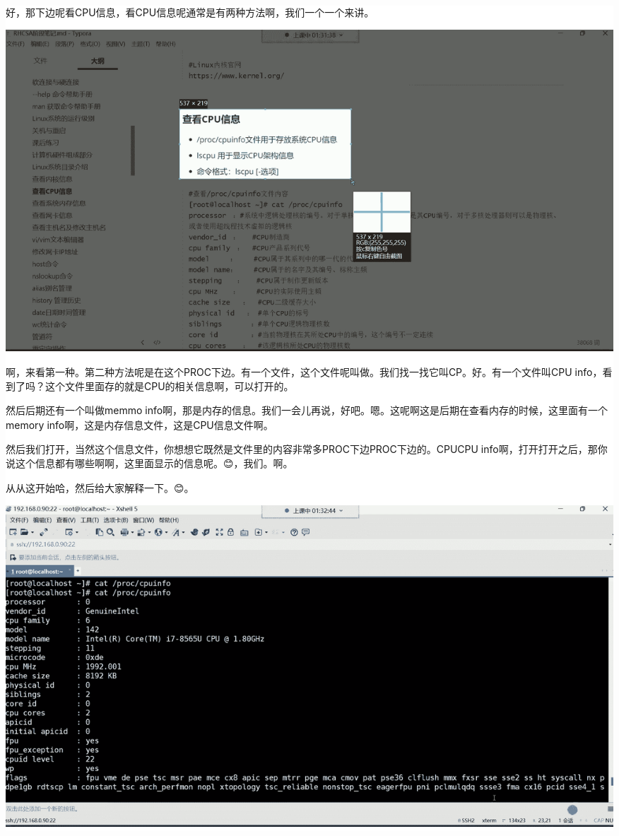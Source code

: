 好，那下边呢看CPU信息，看CPU信息呢通常是有两种方法啊，我们一个一个来讲。

![](img/5178536214f5d0224b61c81d820df1ef_7.png)

啊，来看第一种。第二种方法呢是在这个PROC下边。有一个文件，这个文件呢叫做。我们找一找它叫CP。好。有一个文件叫CPU info，看到了吗？这个文件里面存的就是CPU的相关信息啊，可以打开的。

然后后期还有一个叫做memmo info啊，那是内存的信息。我们一会儿再说，好吧。嗯。这呢啊这是后期在查看内存的时候，这里面有一个memory info啊，这是内存信息文件，这是CPU信息文件啊。

然后我们打开，当然这个信息文件，你想想它既然是文件里的内容非常多PROC下边PROC下边的。CPUCPU info啊，打开打开之后，那你说这个信息都有哪些啊啊，这里面显示的信息呢。😊，我们。啊。

从从这开始哈，然后给大家解释一下。😊。

![](img/5178536214f5d0224b61c81d820df1ef_9.png)
